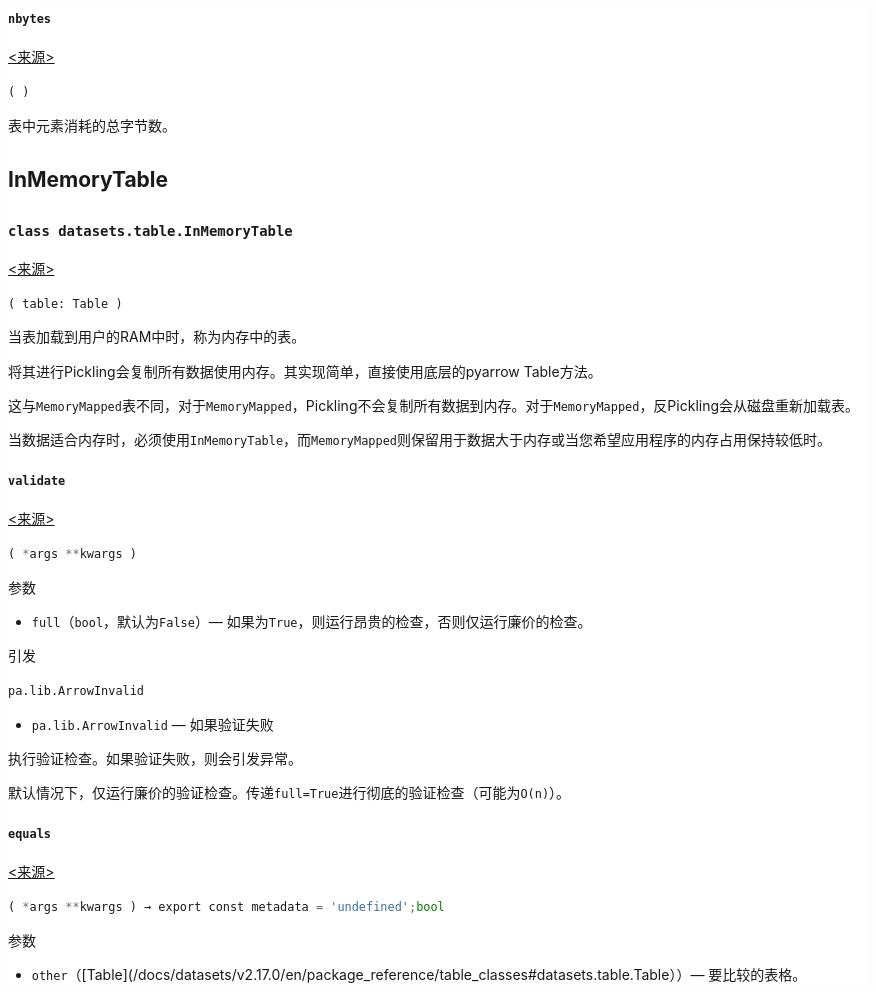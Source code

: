 #### `nbytes`

[<来源>](https://github.com/huggingface/datasets/blob/2.17.0/src/datasets/table.py#L413)

```py
( )
```

表中元素消耗的总字节数。

## InMemoryTable

### `class datasets.table.InMemoryTable`

[<来源>](https://github.com/huggingface/datasets/blob/2.17.0/src/datasets/table.py#L639)

```py
( table: Table )
```

当表加载到用户的RAM中时，称为内存中的表。

将其进行Pickling会复制所有数据使用内存。其实现简单，直接使用底层的pyarrow Table方法。

这与`MemoryMapped`表不同，对于`MemoryMapped`，Pickling不会复制所有数据到内存。对于`MemoryMapped`，反Pickling会从磁盘重新加载表。

当数据适合内存时，必须使用`InMemoryTable`，而`MemoryMapped`则保留用于数据大于内存或当您希望应用程序的内存占用保持较低时。

#### `validate`

[<来源>](https://github.com/huggingface/datasets/blob/2.17.0/src/datasets/table.py#L179)

```py
( *args **kwargs )
```

参数

+   `full`（`bool`，默认为`False`）— 如果为`True`，则运行昂贵的检查，否则仅运行廉价的检查。

引发

`pa.lib.ArrowInvalid`

+   `pa.lib.ArrowInvalid` — 如果验证失败

执行验证检查。如果验证失败，则会引发异常。

默认情况下，仅运行廉价的验证检查。传递`full=True`进行彻底的验证检查（可能为`O(n)`）。

#### `equals`

[<来源>](https://github.com/huggingface/datasets/blob/2.17.0/src/datasets/table.py#L195)

```py
( *args **kwargs ) → export const metadata = 'undefined';bool
```

参数

+   `other`（[Table](/docs/datasets/v2.17.0/en/package_reference/table_classes#datasets.table.Table））— 要比较的表格。
